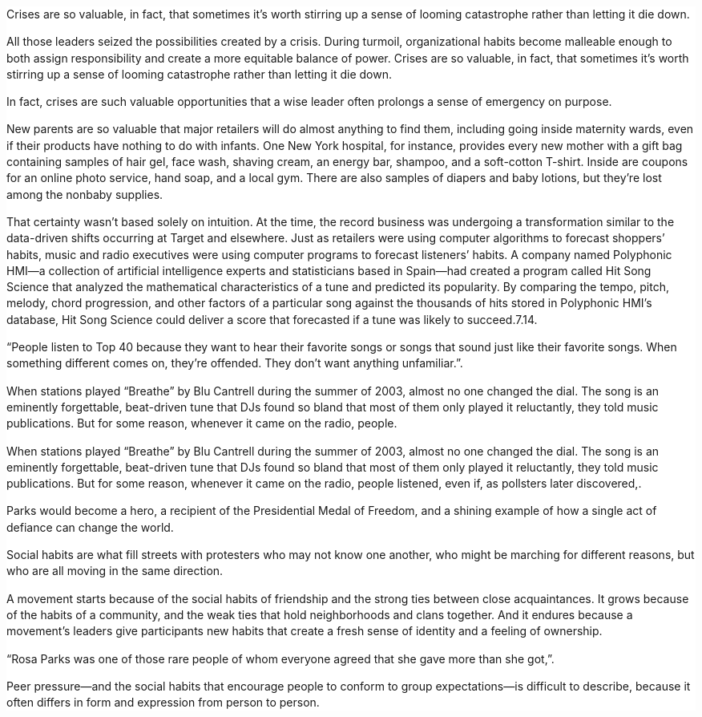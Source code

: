 Crises are so valuable, in fact, that sometimes it’s worth stirring up a sense of looming catastrophe rather than letting it die down.

All those leaders seized the possibilities created by a crisis. During turmoil, organizational habits become malleable enough to both assign responsibility and create a more equitable balance of power. Crises are so valuable, in fact, that sometimes it’s worth stirring up a sense of looming catastrophe rather than letting it die down.

In fact, crises are such valuable opportunities that a wise leader often prolongs a sense of emergency on purpose.

New parents are so valuable that major retailers will do almost anything to find them, including going inside maternity wards, even if their products have nothing to do with infants. One New York hospital, for instance, provides every new mother with a gift bag containing samples of hair gel, face wash, shaving cream, an energy bar, shampoo, and a soft-cotton T-shirt. Inside are coupons for an online photo service, hand soap, and a local gym. There are also samples of diapers and baby lotions, but they’re lost among the nonbaby supplies.

That certainty wasn’t based solely on intuition. At the time, the record business was undergoing a transformation similar to the data-driven shifts occurring at Target and elsewhere. Just as retailers were using computer algorithms to forecast shoppers’ habits, music and radio executives were using computer programs to forecast listeners’ habits. A company named Polyphonic HMI—a collection of artificial intelligence experts and statisticians based in Spain—had created a program called Hit Song Science that analyzed the mathematical characteristics of a tune and predicted its popularity. By comparing the tempo, pitch, melody, chord progression, and other factors of a particular song against the thousands of hits stored in Polyphonic HMI’s database, Hit Song Science could deliver a score that forecasted if a tune was likely to succeed.7.14.

“People listen to Top 40 because they want to hear their favorite songs or songs that sound just like their favorite songs. When something different comes on, they’re offended. They don’t want anything unfamiliar.”.

When stations played “Breathe” by Blu Cantrell during the summer of 2003, almost no one changed the dial. The song is an eminently forgettable, beat-driven tune that DJs found so bland that most of them only played it reluctantly, they told music publications. But for some reason, whenever it came on the radio, people.

When stations played “Breathe” by Blu Cantrell during the summer of 2003, almost no one changed the dial. The song is an eminently forgettable, beat-driven tune that DJs found so bland that most of them only played it reluctantly, they told music publications. But for some reason, whenever it came on the radio, people listened, even if, as pollsters later discovered,.

Parks would become a hero, a recipient of the Presidential Medal of Freedom, and a shining example of how a single act of defiance can change the world.

Social habits are what fill streets with protesters who may not know one another, who might be marching for different reasons, but who are all moving in the same direction.

A movement starts because of the social habits of friendship and the strong ties between close acquaintances. It grows because of the habits of a community, and the weak ties that hold neighborhoods and clans together. And it endures because a movement’s leaders give participants new habits that create a fresh sense of identity and a feeling of ownership.

“Rosa Parks was one of those rare people of whom everyone agreed that she gave more than she got,”.

Peer pressure—and the social habits that encourage people to conform to group expectations—is difficult to describe, because it often differs in form and expression from person to person.

